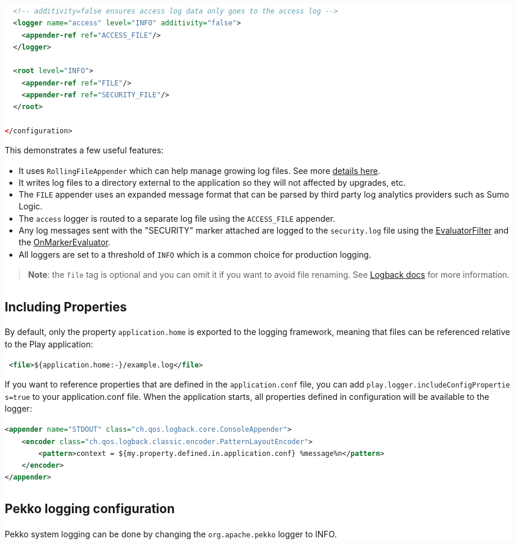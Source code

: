 ```xml
  <!-- additivity=false ensures access log data only goes to the access log -->
  <logger name="access" level="INFO" additivity="false">
    <appender-ref ref="ACCESS_FILE"/>
  </logger>

  <root level="INFO">
    <appender-ref ref="FILE"/>
    <appender-ref ref="SECURITY_FILE"/>
  </root>

</configuration>
```

This demonstrates a few useful features:

* It uses `RollingFileAppender` which can help manage growing log files. See more [details here](http://logback.qos.ch/manual/appenders.html#SizeAndTimeBasedRollingPolicy).
* It writes log files to a directory external to the application so they will not affected by upgrades, etc.
* The `FILE` appender uses an expanded message format that can be parsed by third party log analytics providers such as Sumo Logic.
* The `access` logger is routed to a separate log file using the `ACCESS_FILE` appender.
* Any log messages sent with the "SECURITY" marker attached are logged to the `security.log` file using the [EvaluatorFilter](http://logback.qos.ch/manual/filters.html#evalutatorFilter) and the [OnMarkerEvaluator](http://logback.qos.ch/manual/appenders.html#OnMarkerEvaluator).
* All loggers are set to a threshold of `INFO` which is a common choice for production logging.

> **Note**: the `file` tag is optional and you can omit it if you want to avoid file renaming. See [Logback docs](http://logback.qos.ch/codes.html#renamingError) for more information.

## Including Properties

By default, only the property `application.home` is exported to the logging framework, meaning that files can be referenced relative to the Play application:

```xml
 <file>${application.home:-}/example.log</file>
```

If you want to reference properties that are defined in the `application.conf` file, you can add `play.logger.includeConfigProperties=true` to your application.conf file. When the application starts, all properties defined in configuration will be available to the logger:

```xml
<appender name="STDOUT" class="ch.qos.logback.core.ConsoleAppender">
    <encoder class="ch.qos.logback.classic.encoder.PatternLayoutEncoder">
        <pattern>context = ${my.property.defined.in.application.conf} %message%n</pattern>
    </encoder>
</appender>
```

## Pekko logging configuration

Pekko system logging can be done by changing the `org.apache.pekko` logger to INFO.
